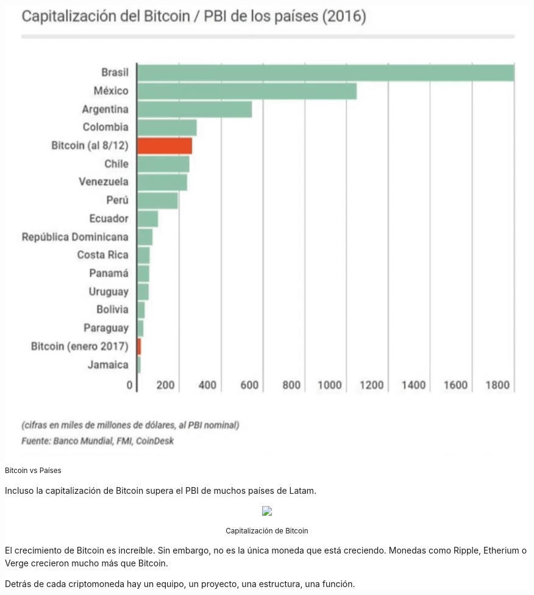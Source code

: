   <img src="img/bitcoin-vs-paises.png">
  <small><p>Bitcoin vs Países</p></small>
</div>

Incluso la capitalización de Bitcoin supera el PBI de muchos países de Latam. 

<div align="center">
  <img src="img/capitalización-criptomonedas.png">
  <small><p>Capitalización de Bitcoin</p></small>
</div>

El crecimiento de Bitcoin es increíble. Sin embargo, no es la única moneda que está creciendo. Monedas como Ripple, Etherium o Verge crecieron mucho más que Bitcoin.

Detrás de cada criptomoneda hay un equipo, un proyecto, una estructura, una función.
